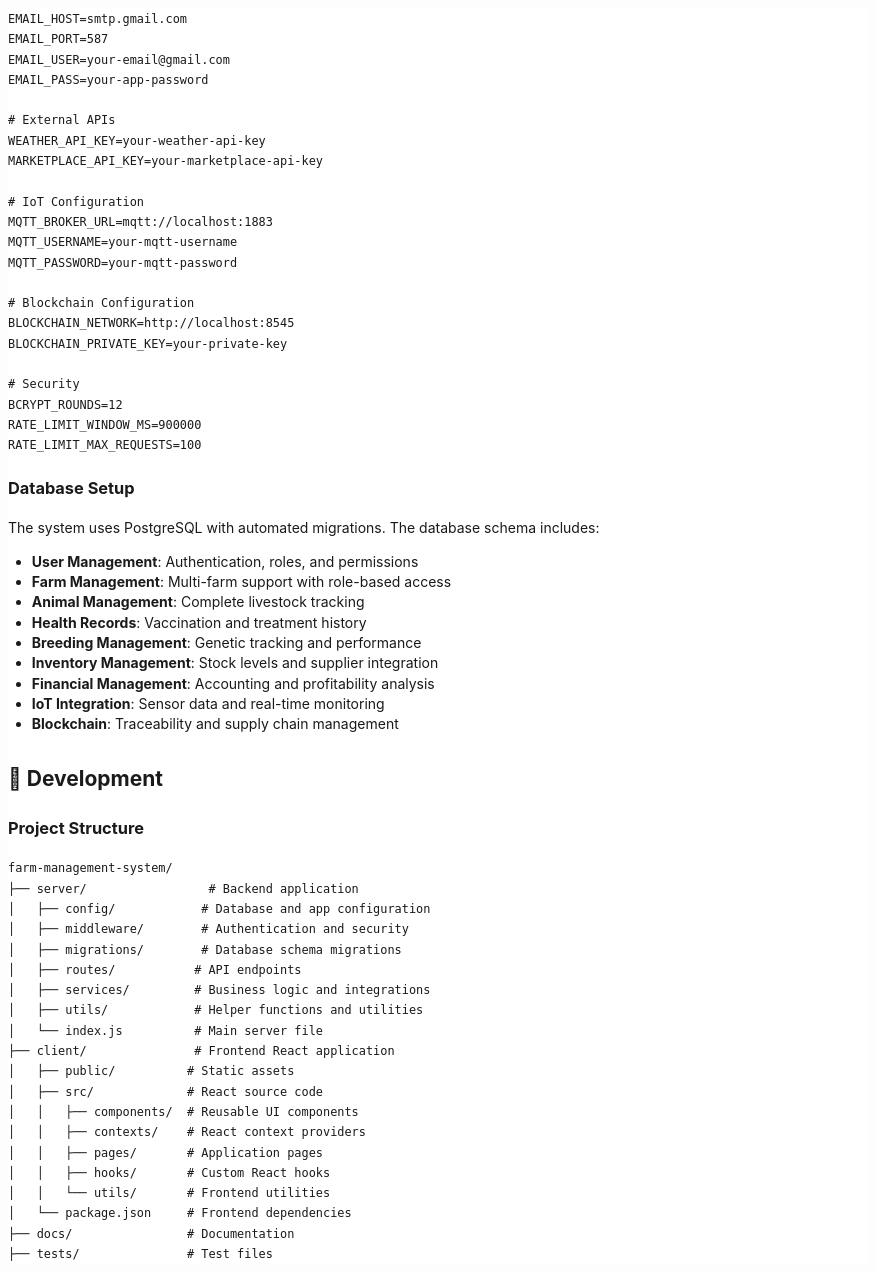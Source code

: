 ```env
EMAIL_HOST=smtp.gmail.com
EMAIL_PORT=587
EMAIL_USER=your-email@gmail.com
EMAIL_PASS=your-app-password

# External APIs
WEATHER_API_KEY=your-weather-api-key
MARKETPLACE_API_KEY=your-marketplace-api-key

# IoT Configuration
MQTT_BROKER_URL=mqtt://localhost:1883
MQTT_USERNAME=your-mqtt-username
MQTT_PASSWORD=your-mqtt-password

# Blockchain Configuration
BLOCKCHAIN_NETWORK=http://localhost:8545
BLOCKCHAIN_PRIVATE_KEY=your-private-key

# Security
BCRYPT_ROUNDS=12
RATE_LIMIT_WINDOW_MS=900000
RATE_LIMIT_MAX_REQUESTS=100
```

### Database Setup

The system uses PostgreSQL with automated migrations. The database schema includes:

- **User Management**: Authentication, roles, and permissions
- **Farm Management**: Multi-farm support with role-based access
- **Animal Management**: Complete livestock tracking
- **Health Records**: Vaccination and treatment history
- **Breeding Management**: Genetic tracking and performance
- **Inventory Management**: Stock levels and supplier integration
- **Financial Management**: Accounting and profitability analysis
- **IoT Integration**: Sensor data and real-time monitoring
- **Blockchain**: Traceability and supply chain management

## 🔧 Development

### Project Structure

```
farm-management-system/
├── server/                 # Backend application
│   ├── config/            # Database and app configuration
│   ├── middleware/        # Authentication and security
│   ├── migrations/        # Database schema migrations
│   ├── routes/           # API endpoints
│   ├── services/         # Business logic and integrations
│   ├── utils/            # Helper functions and utilities
│   └── index.js          # Main server file
├── client/               # Frontend React application
│   ├── public/          # Static assets
│   ├── src/             # React source code
│   │   ├── components/  # Reusable UI components
│   │   ├── contexts/    # React context providers
│   │   ├── pages/       # Application pages
│   │   ├── hooks/       # Custom React hooks
│   │   └── utils/       # Frontend utilities
│   └── package.json     # Frontend dependencies
├── docs/                # Documentation
├── tests/               # Test files
```